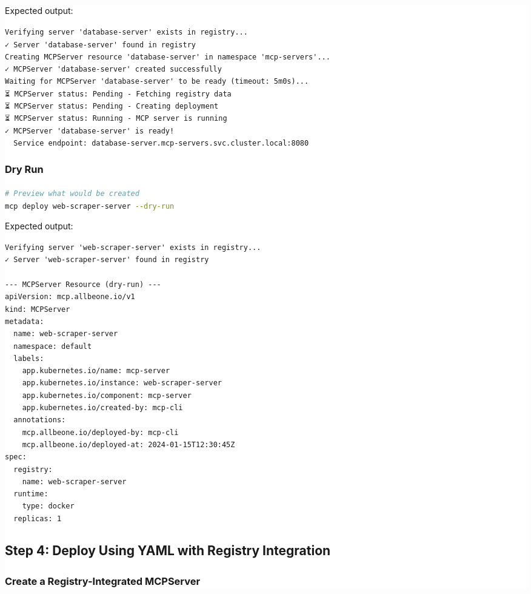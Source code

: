 Expected output:
```
Verifying server 'database-server' exists in registry...
✓ Server 'database-server' found in registry
Creating MCPServer resource 'database-server' in namespace 'mcp-servers'...
✓ MCPServer 'database-server' created successfully
Waiting for MCPServer 'database-server' to be ready (timeout: 5m0s)...
⏳ MCPServer status: Pending - Fetching registry data
⏳ MCPServer status: Pending - Creating deployment
⏳ MCPServer status: Running - MCP server is running
✓ MCPServer 'database-server' is ready!
  Service endpoint: database-server.mcp-servers.svc.cluster.local:8080
```

### Dry Run

```bash
# Preview what would be created
mcp deploy web-scraper-server --dry-run
```

Expected output:
```
Verifying server 'web-scraper-server' exists in registry...
✓ Server 'web-scraper-server' found in registry

--- MCPServer Resource (dry-run) ---
apiVersion: mcp.allbeone.io/v1
kind: MCPServer
metadata:
  name: web-scraper-server
  namespace: default
  labels:
    app.kubernetes.io/name: mcp-server
    app.kubernetes.io/instance: web-scraper-server
    app.kubernetes.io/component: mcp-server
    app.kubernetes.io/created-by: mcp-cli
  annotations:
    mcp.allbeone.io/deployed-by: mcp-cli
    mcp.allbeone.io/deployed-at: 2024-01-15T12:30:45Z
spec:
  registry:
    name: web-scraper-server
  runtime:
    type: docker
  replicas: 1
```

## Step 4: Deploy Using YAML with Registry Integration

### Create a Registry-Integrated MCPServer
